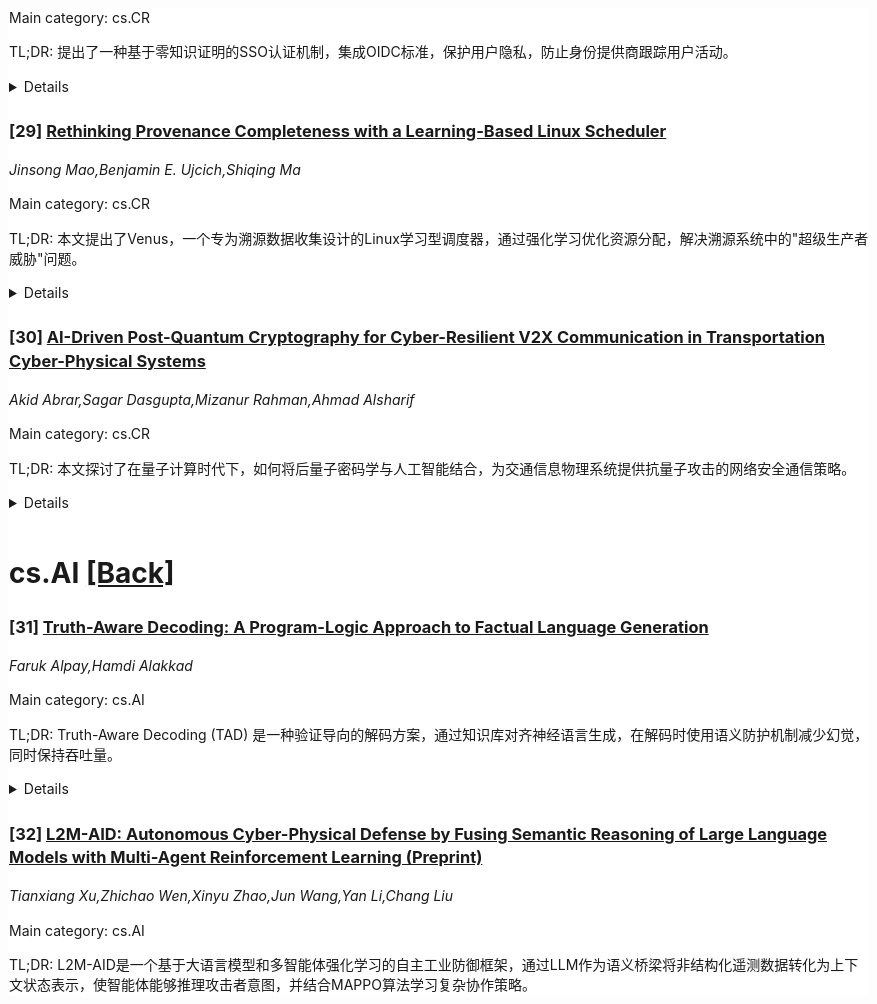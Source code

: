 Main category: cs.CR

TL;DR: 提出了一种基于零知识证明的SSO认证机制，集成OIDC标准，保护用户隐私，防止身份提供商跟踪用户活动。


<details><summary>Details</summary></details>


### [29] [Rethinking Provenance Completeness with a Learning-Based Linux Scheduler](https://arxiv.org/abs/2510.08479)
*Jinsong Mao,Benjamin E. Ujcich,Shiqing Ma*

Main category: cs.CR

TL;DR: 本文提出了Venus，一个专为溯源数据收集设计的Linux学习型调度器，通过强化学习优化资源分配，解决溯源系统中的"超级生产者威胁"问题。


<details><summary>Details</summary></details>


### [30] [AI-Driven Post-Quantum Cryptography for Cyber-Resilient V2X Communication in Transportation Cyber-Physical Systems](https://arxiv.org/abs/2510.08496)
*Akid Abrar,Sagar Dasgupta,Mizanur Rahman,Ahmad Alsharif*

Main category: cs.CR

TL;DR: 本文探讨了在量子计算时代下，如何将后量子密码学与人工智能结合，为交通信息物理系统提供抗量子攻击的网络安全通信策略。


<details><summary>Details</summary></details>


<div id='cs.AI'></div>

# cs.AI [[Back]](#toc)

### [31] [Truth-Aware Decoding: A Program-Logic Approach to Factual Language Generation](https://arxiv.org/abs/2510.07331)
*Faruk Alpay,Hamdi Alakkad*

Main category: cs.AI

TL;DR: Truth-Aware Decoding (TAD) 是一种验证导向的解码方案，通过知识库对齐神经语言生成，在解码时使用语义防护机制减少幻觉，同时保持吞吐量。


<details><summary>Details</summary></details>


### [32] [L2M-AID: Autonomous Cyber-Physical Defense by Fusing Semantic Reasoning of Large Language Models with Multi-Agent Reinforcement Learning (Preprint)](https://arxiv.org/abs/2510.07363)
*Tianxiang Xu,Zhichao Wen,Xinyu Zhao,Jun Wang,Yan Li,Chang Liu*

Main category: cs.AI

TL;DR: L2M-AID是一个基于大语言模型和多智能体强化学习的自主工业防御框架，通过LLM作为语义桥梁将非结构化遥测数据转化为上下文状态表示，使智能体能够推理攻击者意图，并结合MAPPO算法学习复杂协作策略。
